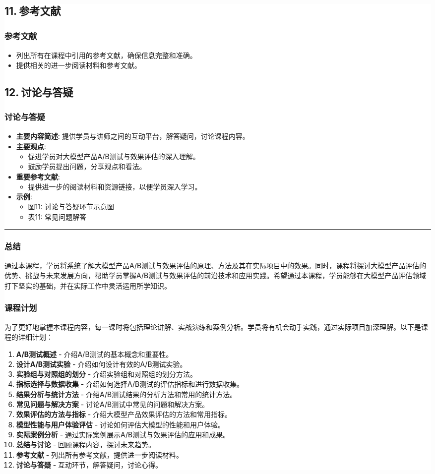 ## 11. 参考文献

### 参考文献

- 列出所有在课程中引用的参考文献，确保信息完整和准确。
- 提供相关的进一步阅读材料和参考文献。

## 12. 讨论与答疑

### 讨论与答疑

- **主要内容简述**: 提供学员与讲师之间的互动平台，解答疑问，讨论课程内容。
- **主要观点**:
  - 促进学员对大模型产品A/B测试与效果评估的深入理解。
  - 鼓励学员提出问题，分享观点和看法。
- **重要参考文献**:
  - 提供进一步的阅读材料和资源链接，以便学员深入学习。
- **示例**:
  - 图11: 讨论与答疑环节示意图
  - 表11: 常见问题解答

---

### 总结

通过本课程，学员将系统了解大模型产品A/B测试与效果评估的原理、方法及其在实际项目中的效果。同时，课程将探讨大模型产品评估的优势、挑战与未来发展方向，帮助学员掌握A/B测试与效果评估的前沿技术和应用实践。希望通过本课程，学员能够在大模型产品评估领域打下坚实的基础，并在实际工作中灵活运用所学知识。

### 课程计划

为了更好地掌握本课程内容，每一课时将包括理论讲解、实战演练和案例分析。学员将有机会动手实践，通过实际项目加深理解。以下是课程的详细计划：

1. **A/B测试概述** - 介绍A/B测试的基本概念和重要性。
2. **设计A/B测试实验** - 介绍如何设计有效的A/B测试实验。
3. **实验组与对照组的划分** - 介绍实验组和对照组的划分方法。
4. **指标选择与数据收集** - 介绍如何选择A/B测试的评估指标和进行数据收集。
5. **结果分析与统计方法** - 介绍A/B测试结果的分析方法和常用的统计方法。
6. **常见问题与解决方案** - 讨论A/B测试中常见的问题和解决方案。
7. **效果评估的方法与指标** - 介绍大模型产品效果评估的方法和常用指标。
8. **模型性能与用户体验评估** - 讨论如何评估大模型的性能和用户体验。
9. **实际案例分析** - 通过实际案例展示A/B测试与效果评估的应用和成果。
10. **总结与讨论** - 回顾课程内容，探讨未来趋势。
11. **参考文献** - 列出所有参考文献，提供进一步阅读材料。
12. **讨论与答疑** - 互动环节，解答疑问，讨论心得。
